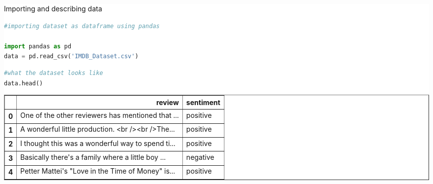 Importing  and describing data


```python
#importing dataset as dataframe using pandas

import pandas as pd
data = pd.read_csv('IMDB_Dataset.csv')
```


```python
#what the dataset looks like
data.head()
```




<div>
<style scoped>
    .dataframe tbody tr th:only-of-type {
        vertical-align: middle;
    }

    .dataframe tbody tr th {
        vertical-align: top;
    }

    .dataframe thead th {
        text-align: right;
    }
</style>
<table border="1" class="dataframe">
  <thead>
    <tr style="text-align: right;">
      <th></th>
      <th>review</th>
      <th>sentiment</th>
    </tr>
  </thead>
  <tbody>
    <tr>
      <th>0</th>
      <td>One of the other reviewers has mentioned that ...</td>
      <td>positive</td>
    </tr>
    <tr>
      <th>1</th>
      <td>A wonderful little production. &lt;br /&gt;&lt;br /&gt;The...</td>
      <td>positive</td>
    </tr>
    <tr>
      <th>2</th>
      <td>I thought this was a wonderful way to spend ti...</td>
      <td>positive</td>
    </tr>
    <tr>
      <th>3</th>
      <td>Basically there's a family where a little boy ...</td>
      <td>negative</td>
    </tr>
    <tr>
      <th>4</th>
      <td>Petter Mattei's "Love in the Time of Money" is...</td>
      <td>positive</td>
    </tr>
  </tbody>
</table>